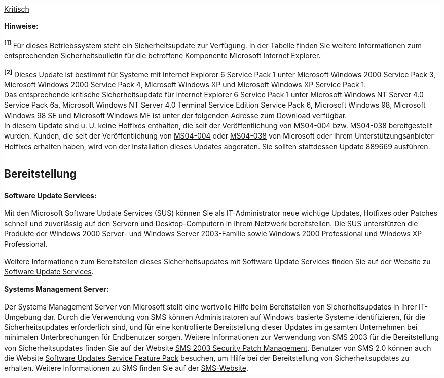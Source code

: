 <td style="border:1px solid black;"><a href="https://www.microsoft.com/download/details.aspx?familyid=1e9105cf-eb5b-4af5-b73d-03e8969e0b5c&amp;displaylang=en">Kritisch</a></td>
<td style="border:1px solid black;"></td>
<td style="border:1px solid black;"></td>
<td style="border:1px solid black;"></td>
<td style="border:1px solid black;"></td>
<td style="border:1px solid black;"></td>
</tr>
</tbody>
</table>
  
**Hinweise:**
  
**<sup>[1]</sup>** Für dieses Betriebssystem steht ein Sicherheitsupdate zur Verfügung. In der Tabelle finden Sie weitere Informationen zum entsprechenden Sicherheitsbulletin für die betroffene Komponente Microsoft Internet Explorer.
  
**<sup>[2]</sup>** Dieses Update ist bestimmt für Systeme mit Internet Explorer 6 Service Pack 1 unter Microsoft Windows 2000 Service Pack 3, Microsoft Windows 2000 Service Pack 4, Microsoft Windows XP und Microsoft Windows XP Service Pack 1.  
Das entsprechende kritische Sicherheitsupdate für Internet Explorer 6 Service Pack 1 unter Microsoft Windows NT Server 4.0 Service Pack 6a, Microsoft Windows NT Server 4.0 Terminal Service Edition Service Pack 6, Microsoft Windows 98, Microsoft Windows 98 SE und Microsoft Windows ME ist unter der folgenden Adresse zum [Download](https://www.microsoft.com/download/details.aspx?familyid=96de6c13-4f67-4581-8f51-2c8a90e11c57) verfügbar.  
In diesem Update sind u. U. keine Hotfixes enthalten, die seit der Veröffentlichung von [MS04-004](https://www.microsoft.com/germany/technet/sicherheit/bulletins/ms04-004.mspx) bzw. [MS04-038](https://www.microsoft.com/germany/technet/sicherheit/bulletins/ms04-038.mspx) bereitgestellt wurden. Kunden, die seit der Veröffentlichung von [MS04-004](https://www.microsoft.com/germany/technet/sicherheit/bulletins/ms04-004.mspx) oder [MS04-038](https://www.microsoft.com/germany/technet/sicherheit/bulletins/ms04-038.mspx) von Microsoft oder ihrem Unterstützungsanbieter Hotfixes erhalten haben, wird von der Installation dieses Updates abgeraten. Sie sollten stattdessen Update [889669](https://support.microsoft.com/kb/889669) ausführen.
  
Bereitstellung  
--------------
  
**Software Update Services:**
  
Mit den Microsoft Software Update Services (SUS) können Sie als IT-Administrator neue wichtige Updates, Hotfixes oder Patches schnell und zuverlässig auf den Servern und Desktop-Computern in Ihrem Netzwerk bereitstellen. Die SUS unterstützen die Produkte der Windows 2000 Server- und Windows Server 2003-Familie sowie Windows 2000 Professional und Windows XP Professional.
  
Weitere Informationen zum Bereitstellen dieses Sicherheitsupdates mit Software Update Services finden Sie auf der Website zu [Software Update Services](https://www.microsoft.com/germany/technet/datenbank/articles/600220.mspx).
  
**Systems Management Server:**
  
Der Systems Management Server von Microsoft stellt eine wertvolle Hilfe beim Bereitstellen von Sicherheitsupdates in Ihrer IT-Umgebung dar. Durch die Verwendung von SMS können Administratoren auf Windows basierte Systeme identifizieren, für die Sicherheitsupdates erforderlich sind, und für eine kontrollierte Bereitstellung dieser Updates im gesamten Unternehmen bei minimalen Unterbrechungen für Endbenutzer sorgen. Weitere Informationen zur Verwendung von SMS 2003 für die Bereitstellung von Sicherheitsupdates finden Sie auf der Website [SMS 2003 Security Patch Management](https://go.microsoft.com/fwlink/?linkid=22939). Benutzer von SMS 2.0 können auch die Website [Software Updates Service Feature Pack](https://go.microsoft.com/fwlink/?linkid=33340) besuchen, um Hilfe bei der Bereitstellung von Sicherheitsupdates zu erhalten. Weitere Informationen zu SMS finden Sie auf der [SMS-Website](https://www.microsoft.com/germany/smsmgmt/).
  